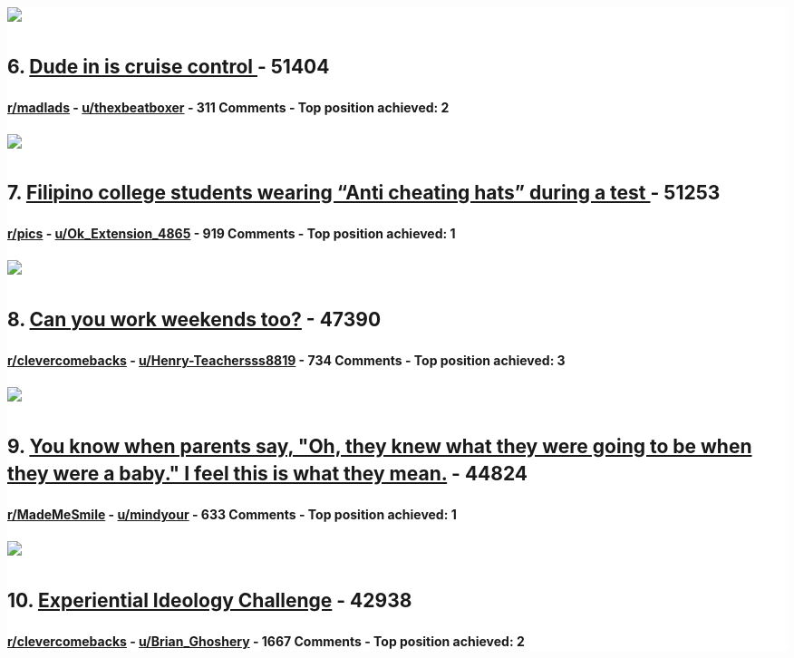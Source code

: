 <a href="https://i.redd.it/qng5uejkurnd1.jpeg"><img src="https://b.thumbs.redditmedia.com/7yRVdx8gr21YMflFkxMqW5M-_2pj7sJuxCbnZt0ZiUc.jpg"></img></a>

## 6. [Dude in is cruise control ](http://reddit.com/r/madlads/comments/1fcg452/dude_in_is_cruise_control/) - 51404
#### [r/madlads](http://reddit.com/r/madlads) - [u/thexbeatboxer](http://reddit.com/u/thexbeatboxer) - 311 Comments - Top position achieved: 2

<a href="https://i.redd.it/lvegc0cgdpnd1.jpeg"><img src="https://b.thumbs.redditmedia.com/BLXOSr-PCc72-KTmd-z5drsVt2kDRSHPpzS8byuU_Xw.jpg"></img></a>

## 7. [Filipino college students wearing “Anti cheating hats” during a test ](http://reddit.com/r/pics/comments/1fcro1v/filipino_college_students_wearing_anti_cheating/) - 51253
#### [r/pics](http://reddit.com/r/pics) - [u/Ok_Extension_4865](http://reddit.com/u/Ok_Extension_4865) - 919 Comments - Top position achieved: 1

<a href="https://www.reddit.com/gallery/1fcro1v"><img src="https://a.thumbs.redditmedia.com/tyLlQy6BKWN_FJf5_oyFJqrzocNG82qsoYBiwgnAIg0.jpg"></img></a>

## 8. [Can you work weekends too?](http://reddit.com/r/clevercomebacks/comments/1fcjgy4/can_you_work_weekends_too/) - 47390
#### [r/clevercomebacks](http://reddit.com/r/clevercomebacks) - [u/Henry-Teachersss8819](http://reddit.com/u/Henry-Teachersss8819) - 734 Comments - Top position achieved: 3

<a href="https://i.redd.it/zwhu4ohagqnd1.jpeg"><img src="https://b.thumbs.redditmedia.com/fu1JCJq4Sxfu7E5cfxccnY-L9qLdQqA-0blvpcakBZc.jpg"></img></a>

## 9. [You know when parents say, "Oh, they knew what they were going to be when they were a baby." I feel this is what they mean.](http://reddit.com/r/MadeMeSmile/comments/1fcofpi/you_know_when_parents_say_oh_they_knew_what_they/) - 44824
#### [r/MadeMeSmile](http://reddit.com/r/MadeMeSmile) - [u/mindyour](http://reddit.com/u/mindyour) - 633 Comments - Top position achieved: 1

<a href="https://v.redd.it/idmtupfv3snd1"><img src="https://external-preview.redd.it/ZHhpMTFvY3Yzc25kMUhst3mB-uOG0FEAtfaEWV8Ivr9sTDD7kVmRJHCOxmbv.png?width=140&amp;height=140&amp;crop=140:140,smart&amp;format=jpg&amp;v=enabled&amp;lthumb=true&amp;s=39e93170f08f4029aea04b2eda41cce6a5223df8"></img></a>

## 10. [Experiential Ideology Challenge](http://reddit.com/r/clevercomebacks/comments/1fcpqmq/experiential_ideology_challenge/) - 42938
#### [r/clevercomebacks](http://reddit.com/r/clevercomebacks) - [u/Brian_Ghoshery](http://reddit.com/u/Brian_Ghoshery) - 1667 Comments - Top position achieved: 2

